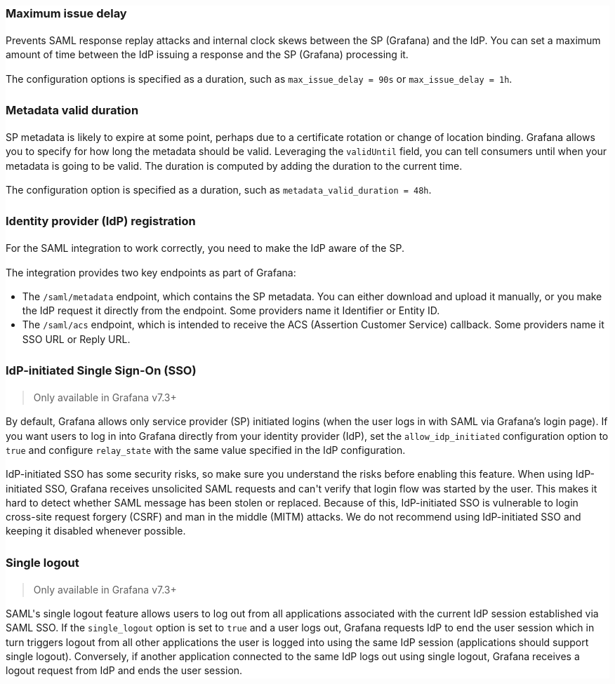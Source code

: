 ### Maximum issue delay

Prevents SAML response replay attacks and internal clock skews between the SP (Grafana) and the IdP. You can set a maximum amount of time between the IdP issuing a response and the SP (Grafana) processing it.

The configuration options is specified as a duration, such as `max_issue_delay = 90s` or `max_issue_delay = 1h`.

### Metadata valid duration

SP metadata is likely to expire at some point, perhaps due to a certificate rotation or change of location binding. Grafana allows you to specify for how long the metadata should be valid. Leveraging the `validUntil` field, you can tell consumers until when your metadata is going to be valid. The duration is computed by adding the duration to the current time.

The configuration option is specified as a duration, such as `metadata_valid_duration = 48h`.

### Identity provider (IdP) registration

For the SAML integration to work correctly, you need to make the IdP aware of the SP.

The integration provides two key endpoints as part of Grafana:

- The `/saml/metadata` endpoint, which contains the SP metadata. You can either download and upload it manually, or you make the IdP request it directly from the endpoint. Some providers name it Identifier or Entity ID.
- The `/saml/acs` endpoint, which is intended to receive the ACS (Assertion Customer Service) callback. Some providers name it SSO URL or Reply URL.

### IdP-initiated Single Sign-On (SSO)

> Only available in Grafana v7.3+

By default, Grafana allows only service provider (SP) initiated logins (when the user logs in with SAML via Grafana’s login page). If you want users to log in into Grafana directly from your identity provider (IdP), set the `allow_idp_initiated` configuration option to `true` and configure `relay_state` with the same value specified in the IdP configuration.

IdP-initiated SSO has some security risks, so make sure you understand the risks before enabling this feature. When using IdP-initiated SSO, Grafana receives unsolicited SAML requests and can't verify that login flow was started by the user. This makes it hard to detect whether SAML message has been stolen or replaced. Because of this, IdP-initiated SSO is vulnerable to login cross-site request forgery (CSRF) and man in the middle (MITM) attacks. We do not recommend using IdP-initiated SSO and keeping it disabled whenever possible.

### Single logout

> Only available in Grafana v7.3+

SAML's single logout feature allows users to log out from all applications associated with the current IdP session established via SAML SSO. If the `single_logout` option is set to `true` and a user logs out, Grafana requests IdP to end the user session which in turn triggers logout from all other applications the user is logged into using the same IdP session (applications should support single logout). Conversely, if another application connected to the same IdP logs out using single logout, Grafana receives a logout request from IdP and ends the user session.
